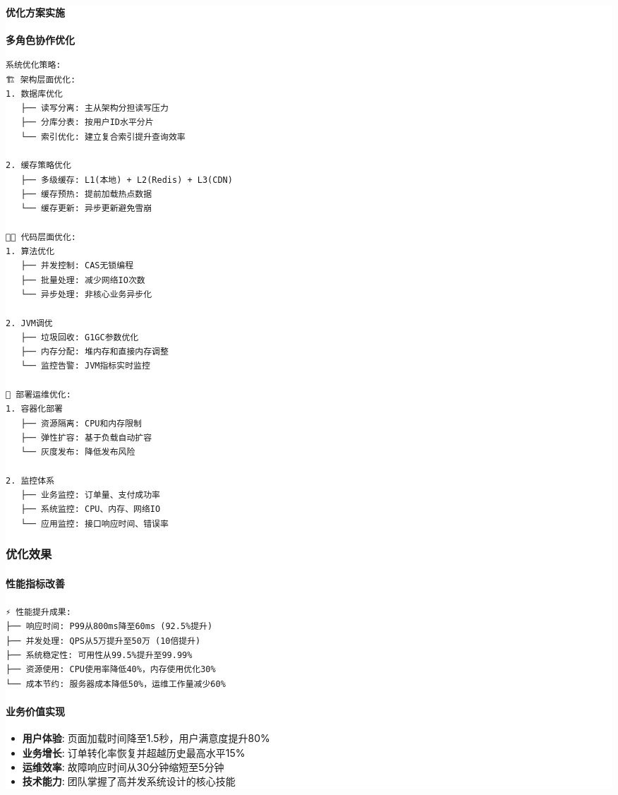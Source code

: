 #### 优化方案实施
**多角色协作优化**

```
系统优化策略:
🏗️ 架构层面优化:
1. 数据库优化
   ├── 读写分离: 主从架构分担读写压力
   ├── 分库分表: 按用户ID水平分片
   └── 索引优化: 建立复合索引提升查询效率

2. 缓存策略优化
   ├── 多级缓存: L1(本地) + L2(Redis) + L3(CDN)
   ├── 缓存预热: 提前加载热点数据
   └── 缓存更新: 异步更新避免雪崩

👨‍💻 代码层面优化:
1. 算法优化
   ├── 并发控制: CAS无锁编程
   ├── 批量处理: 减少网络IO次数
   └── 异步处理: 非核心业务异步化

2. JVM调优
   ├── 垃圾回收: G1GC参数优化
   ├── 内存分配: 堆内存和直接内存调整
   └── 监控告警: JVM指标实时监控

🚀 部署运维优化:
1. 容器化部署
   ├── 资源隔离: CPU和内存限制
   ├── 弹性扩容: 基于负载自动扩容
   └── 灰度发布: 降低发布风险

2. 监控体系
   ├── 业务监控: 订单量、支付成功率
   ├── 系统监控: CPU、内存、网络IO
   └── 应用监控: 接口响应时间、错误率
```

### 优化效果

#### 性能指标改善
```
⚡ 性能提升成果:
├── 响应时间: P99从800ms降至60ms (92.5%提升)
├── 并发处理: QPS从5万提升至50万 (10倍提升)
├── 系统稳定性: 可用性从99.5%提升至99.99%
├── 资源使用: CPU使用率降低40%，内存使用优化30%
└── 成本节约: 服务器成本降低50%，运维工作量减少60%
```

#### 业务价值实现
- **用户体验**: 页面加载时间降至1.5秒，用户满意度提升80%
- **业务增长**: 订单转化率恢复并超越历史最高水平15%
- **运维效率**: 故障响应时间从30分钟缩短至5分钟
- **技术能力**: 团队掌握了高并发系统设计的核心技能
